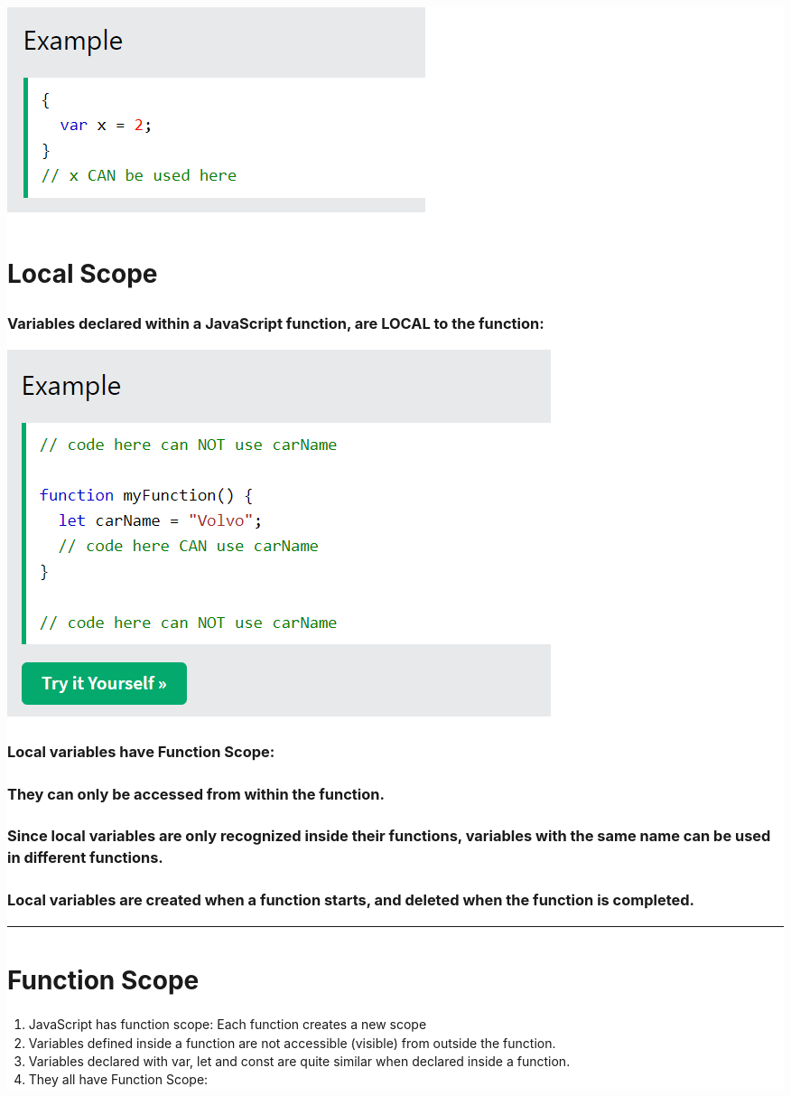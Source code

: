 ![alt text](<Снимок экрана 2024-09-16 125113 copy-1.png>) 
--- 
# Local Scope
### Variables declared within a JavaScript function, are LOCAL to the function:
 ![alt text](<Снимок экрана 2024-09-16 125532-1.png>)
 ### Local variables have Function Scope:
 ### They can only be accessed from within the function.
 ### Since local variables are only recognized inside their functions, variables with the same name can be used in different functions.
 ### Local variables are created when a function starts, and deleted when the function is completed.
 ---
  # Function Scope
  1.   JavaScript has function scope: Each function creates a new scope
  2. Variables defined inside a function are not accessible (visible) from outside the function.
  3. Variables declared with var, let and const are quite similar when declared inside a function.
  4. They all have Function Scope: